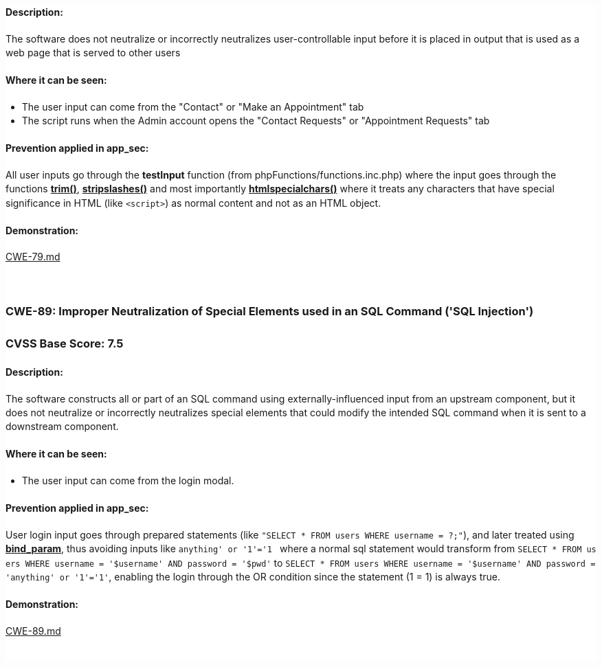 #### Description:

The software does not neutralize or incorrectly neutralizes user-controllable input before it is placed in output that is used as a web page that is served to other users

#### Where it can be seen:

- The user input can come from the "Contact" or "Make an Appointment" tab
- The script runs when the Admin account opens the "Contact Requests" or "Appointment Requests" tab


#### Prevention applied in app_sec:

All user inputs go through the **testInput** function (from phpFunctions/functions.inc.php) where the input goes through the functions **<u>trim()</u>**, **<u>stripslashes()</u>** and most importantly **<u>htmlspecialchars()</u>** where it treats any characters that have special significance in HTML (like ```<script>```) as normal content and not as an HTML object.

#### Demonstration:

[CWE-79.md](../analysis/CWE-79.md)



<br>



### **CWE-89**: Improper Neutralization of Special Elements used in an SQL Command ('SQL Injection')
### CVSS Base Score: 7.5

#### Description:

The software constructs all or part of an SQL command using externally-influenced input from an upstream component, but it does not neutralize or incorrectly neutralizes special elements that could modify the intended SQL command when it is sent to a downstream component.

#### Where it can be seen:

- The user input can come from the login modal.

#### Prevention applied in app_sec:

User login input goes through prepared statements (like ``` "SELECT * FROM users WHERE username = ?;" ```), and later treated using **<u>bind_param</u>**, thus avoiding inputs like ```anything' or '1'='1 ``` where a normal sql statement would transform from  ``` SELECT * FROM users WHERE username = '$username' AND password = '$pwd' ``` to  ``` SELECT * FROM users WHERE username = '$username' AND password = 'anything' or '1'='1' ```, enabling the login through the OR condition since the statement (1 = 1) is always true.

#### Demonstration:

[CWE-89.md](../analysis/CWE-89.md)


<br>
